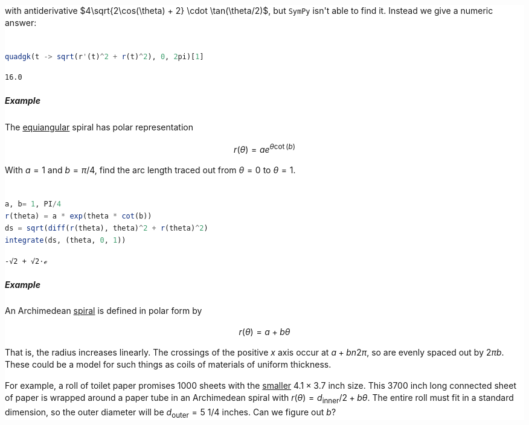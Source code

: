 



with antiderivative $4\sqrt{2\cos(\theta) + 2} \cdot \tan(\theta/2)$,
but `SymPy` isn't able to find it. Instead we give a numeric answer:

````julia

quadgk(t -> sqrt(r'(t)^2 + r(t)^2), 0, 2pi)[1]
````


````
16.0
````





##### Example

The [equiangular](http://www-history.mcs.st-and.ac.uk/Curves/Equiangular.html) spiral has polar representation

$$~
r(\theta) = a e^{\theta \cot(b)}
~$$

With $a=1$ and $b=\pi/4$, find the arc length traced out from $\theta=0$ to $\theta=1$.

````julia

a, b= 1, PI/4
r(theta) = a * exp(theta * cot(b))
ds = sqrt(diff(r(theta), theta)^2 + r(theta)^2)
integrate(ds, (theta, 0, 1))
````


````
-√2 + √2⋅ℯ
````






##### Example

An Archimedean [spiral](http://en.wikipedia.org/wiki/Archimedean_spiral) is defined in polar form by

$$~
r(\theta) = a + b \theta
~$$

That is, the radius increases linearly. The crossings of the positive $x$ axis occur at $a + b n 2\pi$, so are evenly spaced out by $2\pi b$. These could be a model for such things as coils of materials of uniform thickness.

For example, a roll of toilet paper promises 1000 sheets with the
[smaller](http://www.phlmetropolis.com/2011/03/the-incredible-shrinking-toilet-paper.php)
$4.1 \times 3.7$ inch size. This $3700$ inch long connected sheet of
paper is wrapped around a paper tube in an Archimedean spiral with
$r(\theta) = d_{\text{inner}}/2 + b\theta$. The entire roll must fit in a standard
dimension, so the outer diameter will be $d_{\text{outer}} = 5~1/4$ inches. Can we figure out
$b$?
